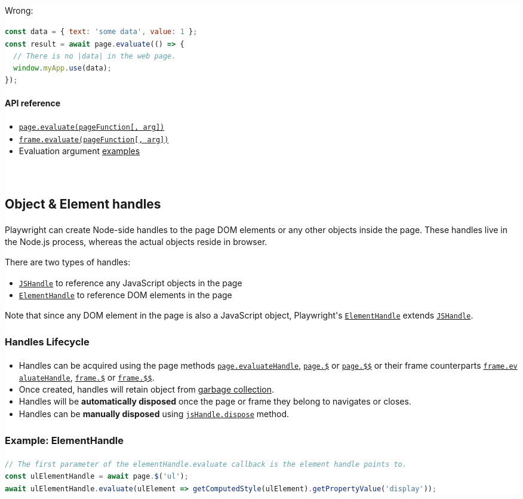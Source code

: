 Wrong:

```js
const data = { text: 'some data', value: 1 };
const result = await page.evaluate(() => {
  // There is no |data| in the web page.
  window.myApp.use(data);
});
```

#### API reference

- [`page.evaluate(pageFunction[, arg])`](./class-page.md#pageevaluatepagefunction-arg)
- [`frame.evaluate(pageFunction[, arg])`](./class-frame.md#frameevaluatepagefunction-arg)
- Evaluation argument [examples](./evaluationargument.md#evaluationargument)

<br/>

## Object & Element handles

Playwright can create Node-side handles to the page DOM elements or any other objects inside the page. These handles live in the Node.js process, whereas the actual objects reside in browser.

There are two types of handles:
- [`JSHandle`](./class-jshandle.md#class-jshandle) to reference any JavaScript objects in the page
- [`ElementHandle`](./class-elementhandle.md#class-elementhandle) to reference DOM elements in the page

Note that since any DOM element in the page is also a JavaScript object,
Playwright's [`ElementHandle`](./class-elementhandle.md) extends
[`JSHandle`](./class-jshandle.md).

### Handles Lifecycle
- Handles can be acquired using the page methods [`page.evaluateHandle`](./class-page.md#pageevaluatehandlepagefunction-arg), [`page.$`](./class-page.md#pageselector) or [`page.$$`](./class-page.md#pageselector-1) or
  their frame counterparts [`frame.evaluateHandle`](./class-frame.md#frameevaluatehandlepagefunction-arg), [`frame.$`](./class-frame.md#frameselector) or [`frame.$$`](./class-frame.md#frameselector-1).
- Once created, handles will retain object from [garbage collection](https://developer.mozilla.org/en-US/docs/Web/JavaScript/Memory_Management).
- Handles will be **automatically disposed** once the page or frame they belong to navigates or closes.
- Handles can be **manually disposed** using [`jsHandle.dispose`](./class-jshandle.md#jshandledispose) method.

### Example: ElementHandle

```js
// The first parameter of the elementHandle.evaluate callback is the element handle points to.
const ulElementHandle = await page.$('ul');
await ulElementHandle.evaluate(ulElement => getComputedStyle(ulElement).getPropertyValue('display'));
```
